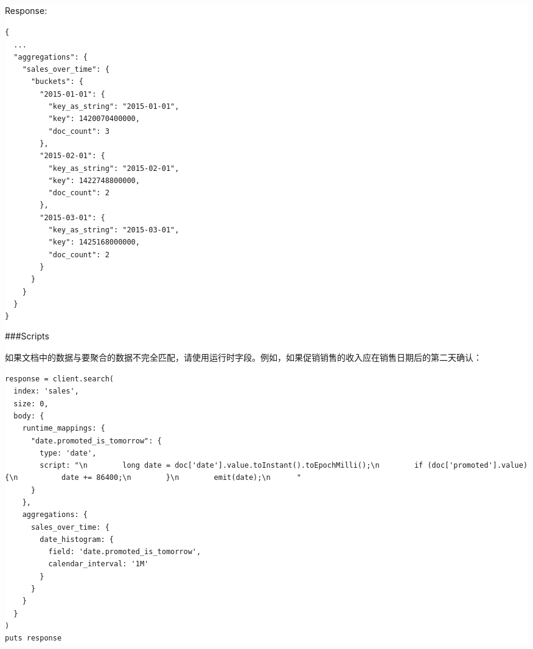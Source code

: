 Response:

    
    
    {
      ...
      "aggregations": {
        "sales_over_time": {
          "buckets": {
            "2015-01-01": {
              "key_as_string": "2015-01-01",
              "key": 1420070400000,
              "doc_count": 3
            },
            "2015-02-01": {
              "key_as_string": "2015-02-01",
              "key": 1422748800000,
              "doc_count": 2
            },
            "2015-03-01": {
              "key_as_string": "2015-03-01",
              "key": 1425168000000,
              "doc_count": 2
            }
          }
        }
      }
    }

###Scripts

如果文档中的数据与要聚合的数据不完全匹配，请使用运行时字段。例如，如果促销销售的收入应在销售日期后的第二天确认：

    
    
    response = client.search(
      index: 'sales',
      size: 0,
      body: {
        runtime_mappings: {
          "date.promoted_is_tomorrow": {
            type: 'date',
            script: "\n        long date = doc['date'].value.toInstant().toEpochMilli();\n        if (doc['promoted'].value) {\n          date += 86400;\n        }\n        emit(date);\n      "
          }
        },
        aggregations: {
          sales_over_time: {
            date_histogram: {
              field: 'date.promoted_is_tomorrow',
              calendar_interval: '1M'
            }
          }
        }
      }
    )
    puts response
    